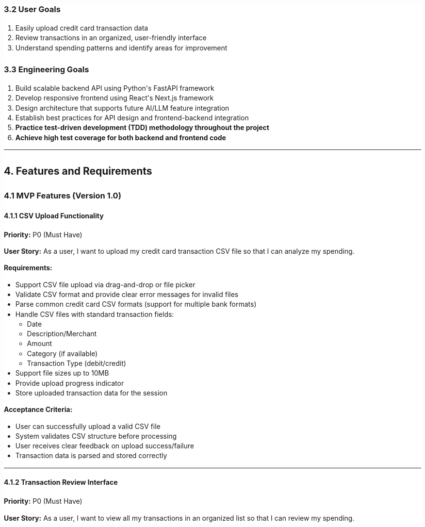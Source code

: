 ### 3.2 User Goals
1. Easily upload credit card transaction data
2. Review transactions in an organized, user-friendly interface
3. Understand spending patterns and identify areas for improvement

### 3.3 Engineering Goals
1. Build scalable backend API using Python's FastAPI framework
2. Develop responsive frontend using React's Next.js framework
3. Design architecture that supports future AI/LLM feature integration
4. Establish best practices for API design and frontend-backend integration
5. **Practice test-driven development (TDD) methodology throughout the project**
6. **Achieve high test coverage for both backend and frontend code**

---

## 4. Features and Requirements

### 4.1 MVP Features (Version 1.0)

#### 4.1.1 CSV Upload Functionality
**Priority:** P0 (Must Have)

**User Story:** As a user, I want to upload my credit card transaction CSV file so that I can analyze my spending.

**Requirements:**
- Support CSV file upload via drag-and-drop or file picker
- Validate CSV format and provide clear error messages for invalid files
- Parse common credit card CSV formats (support for multiple bank formats)
- Handle CSV files with standard transaction fields:
  - Date
  - Description/Merchant
  - Amount
  - Category (if available)
  - Transaction Type (debit/credit)
- Support file sizes up to 10MB
- Provide upload progress indicator
- Store uploaded transaction data for the session

**Acceptance Criteria:**
- User can successfully upload a valid CSV file
- System validates CSV structure before processing
- User receives clear feedback on upload success/failure
- Transaction data is parsed and stored correctly

---

#### 4.1.2 Transaction Review Interface
**Priority:** P0 (Must Have)

**User Story:** As a user, I want to view all my transactions in an organized list so that I can review my spending.
